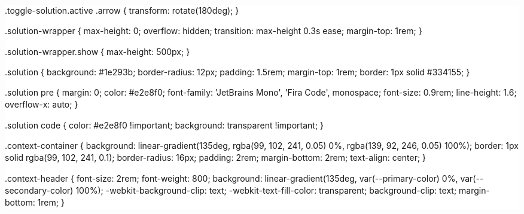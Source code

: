 .toggle-solution.active .arrow {
    transform: rotate(180deg);
}

.solution-wrapper {
    max-height: 0;
    overflow: hidden;
    transition: max-height 0.3s ease;
    margin-top: 1rem;
}

.solution-wrapper.show {
    max-height: 500px;
}

.solution {
    background: #1e293b;
    border-radius: 12px;
    padding: 1.5rem;
    margin-top: 1rem;
    border: 1px solid #334155;
}

.solution pre {
    margin: 0;
    color: #e2e8f0;
    font-family: 'JetBrains Mono', 'Fira Code', monospace;
    font-size: 0.9rem;
    line-height: 1.6;
    overflow-x: auto;
}

.solution code {
    color: #e2e8f0 !important;
    background: transparent !important;
}

.context-container {
    background: linear-gradient(135deg, rgba(99, 102, 241, 0.05) 0%, rgba(139, 92, 246, 0.05) 100%);
    border: 1px solid rgba(99, 102, 241, 0.1);
    border-radius: 16px;
    padding: 2rem;
    margin-bottom: 2rem;
    text-align: center;
}

.context-header {
    font-size: 2rem;
    font-weight: 800;
    background: linear-gradient(135deg, var(--primary-color) 0%, var(--secondary-color) 100%);
    -webkit-background-clip: text;
    -webkit-text-fill-color: transparent;
    background-clip: text;
    margin-bottom: 1rem;
}

